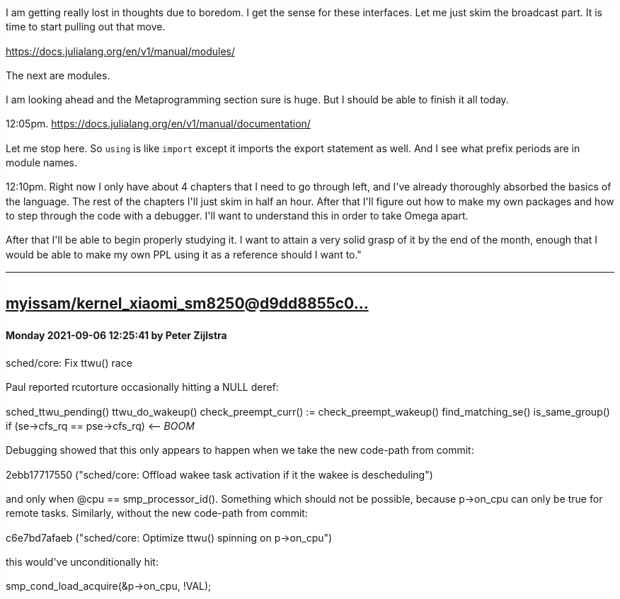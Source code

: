 I am getting really lost in thoughts due to boredom. I get the sense for these interfaces. Let me just skim the broadcast part. It is time to start pulling out that move.

https://docs.julialang.org/en/v1/manual/modules/

The next are modules.

I am looking ahead and the Metaprogramming section sure is huge. But I should be able to finish it all today.

12:05pm. https://docs.julialang.org/en/v1/manual/documentation/

Let me stop here. So `using` is like `import` except it imports the export statement as well. And I see what prefix periods are in module names.

12:10pm. Right now I only have about 4 chapters that I need to go through left, and I've already thoroughly absorbed the basics of the language. The rest of the chapters I'll just skim in half an hour. After that I'll figure out how to make my own packages and how to step through the code with a debugger. I'll want to understand this in order to take Omega apart.

After that I'll be able to begin properly studying it. I want to attain a very solid grasp of it by the end of the month, enough that I would be able to make my own PPL using it as a reference should I want to."

---
## [myissam/kernel_xiaomi_sm8250](https://github.com/myissam/kernel_xiaomi_sm8250)@[d9dd8855c0...](https://github.com/myissam/kernel_xiaomi_sm8250/commit/d9dd8855c081294286fc3ce7c47b0e4a6a0bf644)
#### Monday 2021-09-06 12:25:41 by Peter Zijlstra

sched/core: Fix ttwu() race

Paul reported rcutorture occasionally hitting a NULL deref:

  sched_ttwu_pending()
    ttwu_do_wakeup()
      check_preempt_curr() := check_preempt_wakeup()
        find_matching_se()
          is_same_group()
            if (se->cfs_rq == pse->cfs_rq) <-- *BOOM*

Debugging showed that this only appears to happen when we take the new
code-path from commit:

  2ebb17717550 ("sched/core: Offload wakee task activation if it the wakee is descheduling")

and only when @cpu == smp_processor_id(). Something which should not
be possible, because p->on_cpu can only be true for remote tasks.
Similarly, without the new code-path from commit:

  c6e7bd7afaeb ("sched/core: Optimize ttwu() spinning on p->on_cpu")

this would've unconditionally hit:

  smp_cond_load_acquire(&p->on_cpu, !VAL);
